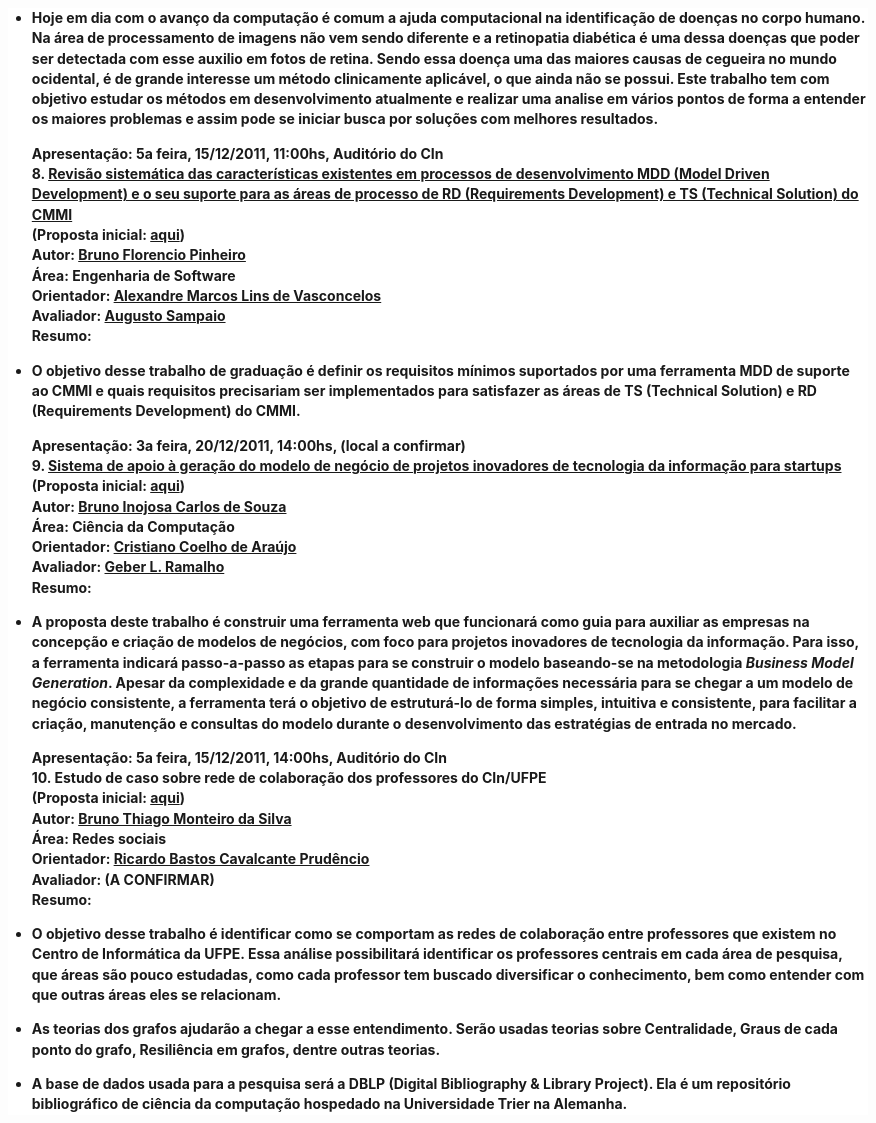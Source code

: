 * **Hoje em dia com o avanço da computação é comum a ajuda computacional na identificação de doenças no corpo humano. Na área de processamento de imagens não vem sendo diferente e a retinopatia diabética é uma dessa doenças que poder ser detectada com esse auxilio em fotos de retina. Sendo essa doença uma das maiores causas de cegueira no mundo ocidental, é de grande interesse um método clinicamente aplicável, o que ainda não se possui. Este trabalho tem com objetivo estudar os métodos em desenvolvimento atualmente e realizar uma analise em vários pontos de forma a entender os maiores problemas e assim pode se iniciar busca por soluções com melhores resultados.**

   **Apresentação: 5a feira, 15/12/2011, 11:00hs, Auditório do CIn**  
**8\. [Revisão sistemática das características existentes em processos de desenvolvimento MDD (Model Driven Development) e o seu suporte para as áreas de processo de RD (Requirements Development) e TS (Technical Solution) do CMMI](http://www.cin.ufpe.br/~tg/2011-2/bfp.pdf)**  
   **(Proposta inicial: [aqui](http://www.cin.ufpe.br/~tg/2011-2/bfp-proposta.pdf))**  
   **Autor: [Bruno Florencio Pinheiro](http://www.cin.ufpe.br/~bfp)**  
   **Área: Engenharia de Software**  
   **Orientador: [Alexandre Marcos Lins de Vasconcelos](http://www.cin.ufpe.br/~amlv)**  
   **Avaliador: [Augusto Sampaio](http://www.cin.ufpe.br/~amlv)**  
   **Resumo:**

* **O objetivo desse trabalho de graduação é definir os requisitos mínimos suportados por uma ferramenta MDD de suporte ao CMMI e quais requisitos precisariam ser implementados para satisfazer as áreas de TS (Technical Solution) e RD (Requirements Development) do CMMI.**

   **Apresentação: 3a feira, 20/12/2011, 14:00hs, (local a confirmar)**  
**9\. [Sistema de apoio à geração do modelo de negócio de projetos inovadores de tecnologia da informação para startups](http://www.cin.ufpe.br/~tg/2011-2/bics.pdf)**  
   **(Proposta inicial: [aqui](http://www.cin.ufpe.br/~tg/2011-2/bics-proposta.doc))**  
   **Autor: [Bruno Inojosa Carlos de Souza](http://www.cin.ufpe.br/~bics)**  
   **Área: Ciência da Computação**  
   **Orientador: [Cristiano Coelho de Araújo](http://www.cin.ufpe.br/~cca2)**  
   **Avaliador: [Geber L. Ramalho](http://www.cin.ufpe.br/~glr)**  
   **Resumo:**

* **A proposta deste trabalho é construir uma ferramenta web que funcionará como guia para auxiliar as empresas na concepção e criação de modelos de negócios, com foco para projetos inovadores de tecnologia da informação. Para isso, a ferramenta indicará passo-a-passo as etapas para se construir o modelo baseando-se na metodologia *Business Model Generation*. Apesar da complexidade e da grande quantidade de informações necessária para se chegar a um modelo de negócio consistente, a ferramenta terá o objetivo de estruturá-lo de forma simples, intuitiva e consistente, para facilitar a criação, manutenção e consultas do modelo durante o desenvolvimento das estratégias de entrada no mercado.**

   **Apresentação: 5a feira, 15/12/2011, 14:00hs, Auditório do CIn**  
**10\. Estudo de caso sobre rede de colaboração dos professores do CIn/UFPE**  
   **(Proposta inicial: [aqui](http://www.cin.ufpe.br/~tg/2011-2/btms-proposta.doc))**  
   **Autor: [Bruno Thiago Monteiro da Silva](http://www.cin.ufpe.br/~btms)**  
   **Área: Redes sociais**  
   **Orientador: [Ricardo Bastos Cavalcante Prudêncio](http://www.cin.ufpe.br/~rbcp)**  
   **Avaliador: (A CONFIRMAR)**  
   **Resumo:**

* **O objetivo desse trabalho é identificar como se comportam as redes de colaboração entre professores que existem no Centro de Informática da UFPE. Essa análise possibilitará identificar os professores centrais em cada área de pesquisa, que áreas são pouco estudadas, como cada professor tem buscado diversificar o conhecimento, bem como entender com que outras áreas eles se relacionam.**   
* **As teorias dos grafos ajudarão a chegar a esse entendimento. Serão usadas teorias sobre Centralidade, Graus de cada ponto do grafo, Resiliência em grafos, dentre outras teorias.**   
* **A base de dados usada para a pesquisa será a DBLP (Digital Bibliography & Library Project). Ela é um repositório bibliográfico de ciência da computação hospedado na Universidade Trier na Alemanha.**
